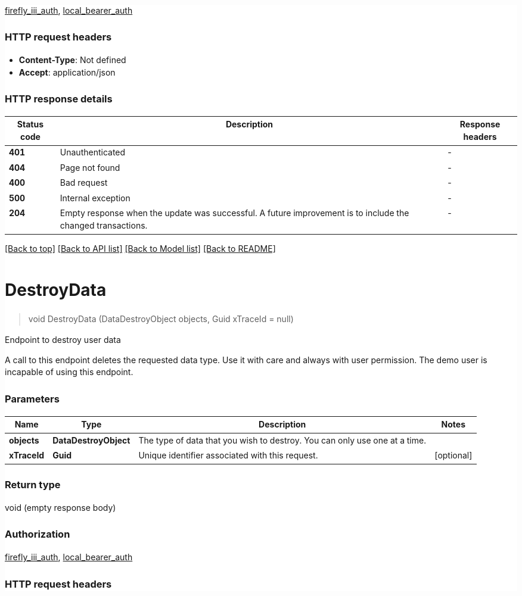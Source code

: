 [firefly_iii_auth](../README.md#firefly_iii_auth), [local_bearer_auth](../README.md#local_bearer_auth)

### HTTP request headers

 - **Content-Type**: Not defined
 - **Accept**: application/json


### HTTP response details
| Status code | Description | Response headers |
|-------------|-------------|------------------|
| **401** | Unauthenticated |  -  |
| **404** | Page not found |  -  |
| **400** | Bad request |  -  |
| **500** | Internal exception |  -  |
| **204** | Empty response when the update was successful. A future improvement is to include the changed transactions. |  -  |

[[Back to top]](#) [[Back to API list]](../../README.md#documentation-for-api-endpoints) [[Back to Model list]](../../README.md#documentation-for-models) [[Back to README]](../../README.md)

<a id="destroydata"></a>
# **DestroyData**
> void DestroyData (DataDestroyObject objects, Guid xTraceId = null)

Endpoint to destroy user data

A call to this endpoint deletes the requested data type. Use it with care and always with user permission. The demo user is incapable of using this endpoint. 


### Parameters

| Name | Type | Description | Notes |
|------|------|-------------|-------|
| **objects** | **DataDestroyObject** | The type of data that you wish to destroy. You can only use one at a time. |  |
| **xTraceId** | **Guid** | Unique identifier associated with this request. | [optional]  |

### Return type

void (empty response body)

### Authorization

[firefly_iii_auth](../README.md#firefly_iii_auth), [local_bearer_auth](../README.md#local_bearer_auth)

### HTTP request headers
